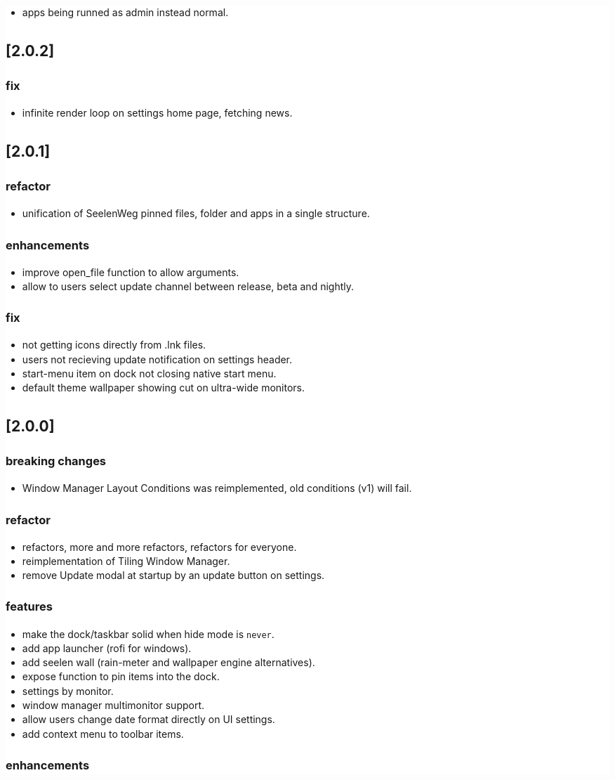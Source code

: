 - apps being runned as admin instead normal.

## [2.0.2]

### fix

- infinite render loop on settings home page, fetching news.

## [2.0.1]

### refactor

- unification of SeelenWeg pinned files, folder and apps in a single structure.

### enhancements

- improve open_file function to allow arguments.
- allow to users select update channel between release, beta and nightly.

### fix

- not getting icons directly from .lnk files.
- users not recieving update notification on settings header.
- start-menu item on dock not closing native start menu.
- default theme wallpaper showing cut on ultra-wide monitors.

## [2.0.0]

### breaking changes

- Window Manager Layout Conditions was reimplemented, old conditions (v1) will fail.

### refactor

- refactors, more and more refactors, refactors for everyone.
- reimplementation of Tiling Window Manager.
- remove Update modal at startup by an update button on settings.

### features

- make the dock/taskbar solid when hide mode is `never`.
- add app launcher (rofi for windows).
- add seelen wall (rain-meter and wallpaper engine alternatives).
- expose function to pin items into the dock.
- settings by monitor.
- window manager multimonitor support.
- allow users change date format directly on UI settings.
- add context menu to toolbar items.

### enhancements
